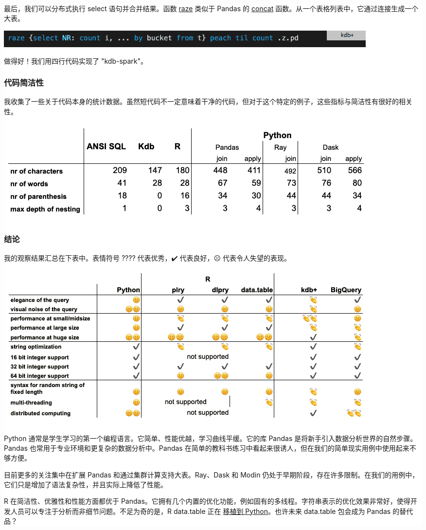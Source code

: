 最后，我们可以分布式执行 select 语句并合并结果。函数 [raze](https://code.kx.com/q/ref/raze/) 类似于 Pandas 的 [concat](https://pandas.pydata.org/pandas-docs/stable/user_guide/merging.html) 函数。从一个表格列表中，它通过连接生成一个大表。

![未提供此图像的替代文本](img/db8042fb22f14074923e27a320a5be16.png)

做得好！我们用四行代码实现了 "kdb-spark"。

### 代码简洁性

我收集了一些关于代码本身的统计数据。虽然短代码不一定意味着干净的代码，但对于这个特定的例子，这些指标与简洁性有很好的相关性。

![未提供此图像的替代文本](img/68d2942f4fa51ce053a89dab058e893c.png)

### 结论

我的观察结果汇总在下表中。表情符号 ???? 代表优秀，✔️ 代表良好，☹️ 代表令人失望的表现。

![未提供此图像的替代文本](img/2b59ea9e74f33cc6be88ae78a1e435b8.png)

Python 通常是学生学习的第一个编程语言。它简单、性能优越，学习曲线平缓。它的库 Pandas 是将新手引入数据分析世界的自然步骤。Pandas 也常用于专业环境和更复杂的数据分析中。Pandas 在简单的教科书练习中看起来很诱人，但在我们的简单现实用例中使用起来不够方便。

目前更多的关注集中在扩展 Pandas 和通过集群计算支持大表。Ray、Dask 和 Modin 仍处于早期阶段，存在许多限制。在我们的用例中，它们只是增加了语法复杂性，并且实际上降低了性能。

R 在简洁性、优雅性和性能方面都优于 Pandas。它拥有几个内置的优化功能，例如固有的多线程。字符串表示的优化效果非常好，使得开发人员可以专注于分析而非细节问题。不足为奇的是，R data.table 正在 [移植到 Python](https://github.com/h2oai/datatable)。也许未来 data.table 包会成为 Pandas 的替代品？

